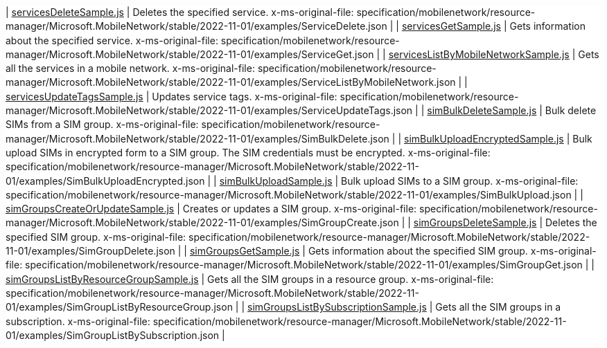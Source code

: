 | [servicesDeleteSample.js][servicesdeletesample]                                                                     | Deletes the specified service. x-ms-original-file: specification/mobilenetwork/resource-manager/Microsoft.MobileNetwork/stable/2022-11-01/examples/ServiceDelete.json                                                                                                                                                                                  |
| [servicesGetSample.js][servicesgetsample]                                                                           | Gets information about the specified service. x-ms-original-file: specification/mobilenetwork/resource-manager/Microsoft.MobileNetwork/stable/2022-11-01/examples/ServiceGet.json                                                                                                                                                                      |
| [servicesListByMobileNetworkSample.js][serviceslistbymobilenetworksample]                                           | Gets all the services in a mobile network. x-ms-original-file: specification/mobilenetwork/resource-manager/Microsoft.MobileNetwork/stable/2022-11-01/examples/ServiceListByMobileNetwork.json                                                                                                                                                         |
| [servicesUpdateTagsSample.js][servicesupdatetagssample]                                                             | Updates service tags. x-ms-original-file: specification/mobilenetwork/resource-manager/Microsoft.MobileNetwork/stable/2022-11-01/examples/ServiceUpdateTags.json                                                                                                                                                                                       |
| [simBulkDeleteSample.js][simbulkdeletesample]                                                                       | Bulk delete SIMs from a SIM group. x-ms-original-file: specification/mobilenetwork/resource-manager/Microsoft.MobileNetwork/stable/2022-11-01/examples/SimBulkDelete.json                                                                                                                                                                              |
| [simBulkUploadEncryptedSample.js][simbulkuploadencryptedsample]                                                     | Bulk upload SIMs in encrypted form to a SIM group. The SIM credentials must be encrypted. x-ms-original-file: specification/mobilenetwork/resource-manager/Microsoft.MobileNetwork/stable/2022-11-01/examples/SimBulkUploadEncrypted.json                                                                                                              |
| [simBulkUploadSample.js][simbulkuploadsample]                                                                       | Bulk upload SIMs to a SIM group. x-ms-original-file: specification/mobilenetwork/resource-manager/Microsoft.MobileNetwork/stable/2022-11-01/examples/SimBulkUpload.json                                                                                                                                                                                |
| [simGroupsCreateOrUpdateSample.js][simgroupscreateorupdatesample]                                                   | Creates or updates a SIM group. x-ms-original-file: specification/mobilenetwork/resource-manager/Microsoft.MobileNetwork/stable/2022-11-01/examples/SimGroupCreate.json                                                                                                                                                                                |
| [simGroupsDeleteSample.js][simgroupsdeletesample]                                                                   | Deletes the specified SIM group. x-ms-original-file: specification/mobilenetwork/resource-manager/Microsoft.MobileNetwork/stable/2022-11-01/examples/SimGroupDelete.json                                                                                                                                                                               |
| [simGroupsGetSample.js][simgroupsgetsample]                                                                         | Gets information about the specified SIM group. x-ms-original-file: specification/mobilenetwork/resource-manager/Microsoft.MobileNetwork/stable/2022-11-01/examples/SimGroupGet.json                                                                                                                                                                   |
| [simGroupsListByResourceGroupSample.js][simgroupslistbyresourcegroupsample]                                         | Gets all the SIM groups in a resource group. x-ms-original-file: specification/mobilenetwork/resource-manager/Microsoft.MobileNetwork/stable/2022-11-01/examples/SimGroupListByResourceGroup.json                                                                                                                                                      |
| [simGroupsListBySubscriptionSample.js][simgroupslistbysubscriptionsample]                                           | Gets all the SIM groups in a subscription. x-ms-original-file: specification/mobilenetwork/resource-manager/Microsoft.MobileNetwork/stable/2022-11-01/examples/SimGroupListBySubscription.json                                                                                                                                                         |

[attacheddatanetworkscreateorupdatesample]: https://github.com/Azure/azure-sdk-for-js/blob/main/sdk/mobilenetwork/arm-mobilenetwork/samples/v1/javascript/attachedDataNetworksCreateOrUpdateSample.js
[attacheddatanetworksdeletesample]: https://github.com/Azure/azure-sdk-for-js/blob/main/sdk/mobilenetwork/arm-mobilenetwork/samples/v1/javascript/attachedDataNetworksDeleteSample.js
[attacheddatanetworksgetsample]: https://github.com/Azure/azure-sdk-for-js/blob/main/sdk/mobilenetwork/arm-mobilenetwork/samples/v1/javascript/attachedDataNetworksGetSample.js
[attacheddatanetworkslistbypacketcoredataplanesample]: https://github.com/Azure/azure-sdk-for-js/blob/main/sdk/mobilenetwork/arm-mobilenetwork/samples/v1/javascript/attachedDataNetworksListByPacketCoreDataPlaneSample.js
[attacheddatanetworksupdatetagssample]: https://github.com/Azure/azure-sdk-for-js/blob/main/sdk/mobilenetwork/arm-mobilenetwork/samples/v1/javascript/attachedDataNetworksUpdateTagsSample.js
[datanetworkscreateorupdatesample]: https://github.com/Azure/azure-sdk-for-js/blob/main/sdk/mobilenetwork/arm-mobilenetwork/samples/v1/javascript/dataNetworksCreateOrUpdateSample.js
[datanetworksdeletesample]: https://github.com/Azure/azure-sdk-for-js/blob/main/sdk/mobilenetwork/arm-mobilenetwork/samples/v1/javascript/dataNetworksDeleteSample.js
[datanetworksgetsample]: https://github.com/Azure/azure-sdk-for-js/blob/main/sdk/mobilenetwork/arm-mobilenetwork/samples/v1/javascript/dataNetworksGetSample.js
[datanetworkslistbymobilenetworksample]: https://github.com/Azure/azure-sdk-for-js/blob/main/sdk/mobilenetwork/arm-mobilenetwork/samples/v1/javascript/dataNetworksListByMobileNetworkSample.js
[datanetworksupdatetagssample]: https://github.com/Azure/azure-sdk-for-js/blob/main/sdk/mobilenetwork/arm-mobilenetwork/samples/v1/javascript/dataNetworksUpdateTagsSample.js
[mobilenetworkscreateorupdatesample]: https://github.com/Azure/azure-sdk-for-js/blob/main/sdk/mobilenetwork/arm-mobilenetwork/samples/v1/javascript/mobileNetworksCreateOrUpdateSample.js
[mobilenetworksdeletesample]: https://github.com/Azure/azure-sdk-for-js/blob/main/sdk/mobilenetwork/arm-mobilenetwork/samples/v1/javascript/mobileNetworksDeleteSample.js
[mobilenetworksgetsample]: https://github.com/Azure/azure-sdk-for-js/blob/main/sdk/mobilenetwork/arm-mobilenetwork/samples/v1/javascript/mobileNetworksGetSample.js
[mobilenetworkslistbyresourcegroupsample]: https://github.com/Azure/azure-sdk-for-js/blob/main/sdk/mobilenetwork/arm-mobilenetwork/samples/v1/javascript/mobileNetworksListByResourceGroupSample.js
[mobilenetworkslistbysubscriptionsample]: https://github.com/Azure/azure-sdk-for-js/blob/main/sdk/mobilenetwork/arm-mobilenetwork/samples/v1/javascript/mobileNetworksListBySubscriptionSample.js
[mobilenetworksupdatetagssample]: https://github.com/Azure/azure-sdk-for-js/blob/main/sdk/mobilenetwork/arm-mobilenetwork/samples/v1/javascript/mobileNetworksUpdateTagsSample.js
[operationslistsample]: https://github.com/Azure/azure-sdk-for-js/blob/main/sdk/mobilenetwork/arm-mobilenetwork/samples/v1/javascript/operationsListSample.js
[packetcorecontrolplanecollectdiagnosticspackagesample]: https://github.com/Azure/azure-sdk-for-js/blob/main/sdk/mobilenetwork/arm-mobilenetwork/samples/v1/javascript/packetCoreControlPlaneCollectDiagnosticsPackageSample.js
[packetcorecontrolplanereinstallsample]: https://github.com/Azure/azure-sdk-for-js/blob/main/sdk/mobilenetwork/arm-mobilenetwork/samples/v1/javascript/packetCoreControlPlaneReinstallSample.js
[packetcorecontrolplanerollbacksample]: https://github.com/Azure/azure-sdk-for-js/blob/main/sdk/mobilenetwork/arm-mobilenetwork/samples/v1/javascript/packetCoreControlPlaneRollbackSample.js
[packetcorecontrolplaneversionsgetsample]: https://github.com/Azure/azure-sdk-for-js/blob/main/sdk/mobilenetwork/arm-mobilenetwork/samples/v1/javascript/packetCoreControlPlaneVersionsGetSample.js
[packetcorecontrolplaneversionslistsample]: https://github.com/Azure/azure-sdk-for-js/blob/main/sdk/mobilenetwork/arm-mobilenetwork/samples/v1/javascript/packetCoreControlPlaneVersionsListSample.js
[packetcorecontrolplanescreateorupdatesample]: https://github.com/Azure/azure-sdk-for-js/blob/main/sdk/mobilenetwork/arm-mobilenetwork/samples/v1/javascript/packetCoreControlPlanesCreateOrUpdateSample.js
[packetcorecontrolplanesdeletesample]: https://github.com/Azure/azure-sdk-for-js/blob/main/sdk/mobilenetwork/arm-mobilenetwork/samples/v1/javascript/packetCoreControlPlanesDeleteSample.js
[packetcorecontrolplanesgetsample]: https://github.com/Azure/azure-sdk-for-js/blob/main/sdk/mobilenetwork/arm-mobilenetwork/samples/v1/javascript/packetCoreControlPlanesGetSample.js
[packetcorecontrolplaneslistbyresourcegroupsample]: https://github.com/Azure/azure-sdk-for-js/blob/main/sdk/mobilenetwork/arm-mobilenetwork/samples/v1/javascript/packetCoreControlPlanesListByResourceGroupSample.js
[packetcorecontrolplaneslistbysubscriptionsample]: https://github.com/Azure/azure-sdk-for-js/blob/main/sdk/mobilenetwork/arm-mobilenetwork/samples/v1/javascript/packetCoreControlPlanesListBySubscriptionSample.js
[packetcorecontrolplanesupdatetagssample]: https://github.com/Azure/azure-sdk-for-js/blob/main/sdk/mobilenetwork/arm-mobilenetwork/samples/v1/javascript/packetCoreControlPlanesUpdateTagsSample.js
[packetcoredataplanescreateorupdatesample]: https://github.com/Azure/azure-sdk-for-js/blob/main/sdk/mobilenetwork/arm-mobilenetwork/samples/v1/javascript/packetCoreDataPlanesCreateOrUpdateSample.js
[packetcoredataplanesdeletesample]: https://github.com/Azure/azure-sdk-for-js/blob/main/sdk/mobilenetwork/arm-mobilenetwork/samples/v1/javascript/packetCoreDataPlanesDeleteSample.js
[packetcoredataplanesgetsample]: https://github.com/Azure/azure-sdk-for-js/blob/main/sdk/mobilenetwork/arm-mobilenetwork/samples/v1/javascript/packetCoreDataPlanesGetSample.js
[packetcoredataplaneslistbypacketcorecontrolplanesample]: https://github.com/Azure/azure-sdk-for-js/blob/main/sdk/mobilenetwork/arm-mobilenetwork/samples/v1/javascript/packetCoreDataPlanesListByPacketCoreControlPlaneSample.js
[packetcoredataplanesupdatetagssample]: https://github.com/Azure/azure-sdk-for-js/blob/main/sdk/mobilenetwork/arm-mobilenetwork/samples/v1/javascript/packetCoreDataPlanesUpdateTagsSample.js
[servicescreateorupdatesample]: https://github.com/Azure/azure-sdk-for-js/blob/main/sdk/mobilenetwork/arm-mobilenetwork/samples/v1/javascript/servicesCreateOrUpdateSample.js
[servicesdeletesample]: https://github.com/Azure/azure-sdk-for-js/blob/main/sdk/mobilenetwork/arm-mobilenetwork/samples/v1/javascript/servicesDeleteSample.js
[servicesgetsample]: https://github.com/Azure/azure-sdk-for-js/blob/main/sdk/mobilenetwork/arm-mobilenetwork/samples/v1/javascript/servicesGetSample.js
[serviceslistbymobilenetworksample]: https://github.com/Azure/azure-sdk-for-js/blob/main/sdk/mobilenetwork/arm-mobilenetwork/samples/v1/javascript/servicesListByMobileNetworkSample.js
[servicesupdatetagssample]: https://github.com/Azure/azure-sdk-for-js/blob/main/sdk/mobilenetwork/arm-mobilenetwork/samples/v1/javascript/servicesUpdateTagsSample.js
[simbulkdeletesample]: https://github.com/Azure/azure-sdk-for-js/blob/main/sdk/mobilenetwork/arm-mobilenetwork/samples/v1/javascript/simBulkDeleteSample.js
[simbulkuploadencryptedsample]: https://github.com/Azure/azure-sdk-for-js/blob/main/sdk/mobilenetwork/arm-mobilenetwork/samples/v1/javascript/simBulkUploadEncryptedSample.js
[simbulkuploadsample]: https://github.com/Azure/azure-sdk-for-js/blob/main/sdk/mobilenetwork/arm-mobilenetwork/samples/v1/javascript/simBulkUploadSample.js
[simgroupscreateorupdatesample]: https://github.com/Azure/azure-sdk-for-js/blob/main/sdk/mobilenetwork/arm-mobilenetwork/samples/v1/javascript/simGroupsCreateOrUpdateSample.js
[simgroupsdeletesample]: https://github.com/Azure/azure-sdk-for-js/blob/main/sdk/mobilenetwork/arm-mobilenetwork/samples/v1/javascript/simGroupsDeleteSample.js
[simgroupsgetsample]: https://github.com/Azure/azure-sdk-for-js/blob/main/sdk/mobilenetwork/arm-mobilenetwork/samples/v1/javascript/simGroupsGetSample.js
[simgroupslistbyresourcegroupsample]: https://github.com/Azure/azure-sdk-for-js/blob/main/sdk/mobilenetwork/arm-mobilenetwork/samples/v1/javascript/simGroupsListByResourceGroupSample.js
[simgroupslistbysubscriptionsample]: https://github.com/Azure/azure-sdk-for-js/blob/main/sdk/mobilenetwork/arm-mobilenetwork/samples/v1/javascript/simGroupsListBySubscriptionSample.js
[simgroupsupdatetagssample]: https://github.com/Azure/azure-sdk-for-js/blob/main/sdk/mobilenetwork/arm-mobilenetwork/samples/v1/javascript/simGroupsUpdateTagsSample.js
[simpoliciescreateorupdatesample]: https://github.com/Azure/azure-sdk-for-js/blob/main/sdk/mobilenetwork/arm-mobilenetwork/samples/v1/javascript/simPoliciesCreateOrUpdateSample.js
[simpoliciesdeletesample]: https://github.com/Azure/azure-sdk-for-js/blob/main/sdk/mobilenetwork/arm-mobilenetwork/samples/v1/javascript/simPoliciesDeleteSample.js
[simpoliciesgetsample]: https://github.com/Azure/azure-sdk-for-js/blob/main/sdk/mobilenetwork/arm-mobilenetwork/samples/v1/javascript/simPoliciesGetSample.js
[simpolicieslistbymobilenetworksample]: https://github.com/Azure/azure-sdk-for-js/blob/main/sdk/mobilenetwork/arm-mobilenetwork/samples/v1/javascript/simPoliciesListByMobileNetworkSample.js
[simpoliciesupdatetagssample]: https://github.com/Azure/azure-sdk-for-js/blob/main/sdk/mobilenetwork/arm-mobilenetwork/samples/v1/javascript/simPoliciesUpdateTagsSample.js
[simscreateorupdatesample]: https://github.com/Azure/azure-sdk-for-js/blob/main/sdk/mobilenetwork/arm-mobilenetwork/samples/v1/javascript/simsCreateOrUpdateSample.js
[simsdeletesample]: https://github.com/Azure/azure-sdk-for-js/blob/main/sdk/mobilenetwork/arm-mobilenetwork/samples/v1/javascript/simsDeleteSample.js
[simsgetsample]: https://github.com/Azure/azure-sdk-for-js/blob/main/sdk/mobilenetwork/arm-mobilenetwork/samples/v1/javascript/simsGetSample.js
[simslistbygroupsample]: https://github.com/Azure/azure-sdk-for-js/blob/main/sdk/mobilenetwork/arm-mobilenetwork/samples/v1/javascript/simsListByGroupSample.js
[sitescreateorupdatesample]: https://github.com/Azure/azure-sdk-for-js/blob/main/sdk/mobilenetwork/arm-mobilenetwork/samples/v1/javascript/sitesCreateOrUpdateSample.js
[sitesdeletesample]: https://github.com/Azure/azure-sdk-for-js/blob/main/sdk/mobilenetwork/arm-mobilenetwork/samples/v1/javascript/sitesDeleteSample.js
[sitesgetsample]: https://github.com/Azure/azure-sdk-for-js/blob/main/sdk/mobilenetwork/arm-mobilenetwork/samples/v1/javascript/sitesGetSample.js
[siteslistbymobilenetworksample]: https://github.com/Azure/azure-sdk-for-js/blob/main/sdk/mobilenetwork/arm-mobilenetwork/samples/v1/javascript/sitesListByMobileNetworkSample.js
[sitesupdatetagssample]: https://github.com/Azure/azure-sdk-for-js/blob/main/sdk/mobilenetwork/arm-mobilenetwork/samples/v1/javascript/sitesUpdateTagsSample.js
[slicescreateorupdatesample]: https://github.com/Azure/azure-sdk-for-js/blob/main/sdk/mobilenetwork/arm-mobilenetwork/samples/v1/javascript/slicesCreateOrUpdateSample.js
[slicesdeletesample]: https://github.com/Azure/azure-sdk-for-js/blob/main/sdk/mobilenetwork/arm-mobilenetwork/samples/v1/javascript/slicesDeleteSample.js
[slicesgetsample]: https://github.com/Azure/azure-sdk-for-js/blob/main/sdk/mobilenetwork/arm-mobilenetwork/samples/v1/javascript/slicesGetSample.js
[sliceslistbymobilenetworksample]: https://github.com/Azure/azure-sdk-for-js/blob/main/sdk/mobilenetwork/arm-mobilenetwork/samples/v1/javascript/slicesListByMobileNetworkSample.js
[slicesupdatetagssample]: https://github.com/Azure/azure-sdk-for-js/blob/main/sdk/mobilenetwork/arm-mobilenetwork/samples/v1/javascript/slicesUpdateTagsSample.js
[apiref]: https://docs.microsoft.com/javascript/api/@azure/arm-mobilenetwork?view=azure-node-preview
[freesub]: https://azure.microsoft.com/free/
[package]: https://github.com/Azure/azure-sdk-for-js/tree/main/sdk/mobilenetwork/arm-mobilenetwork/README.md